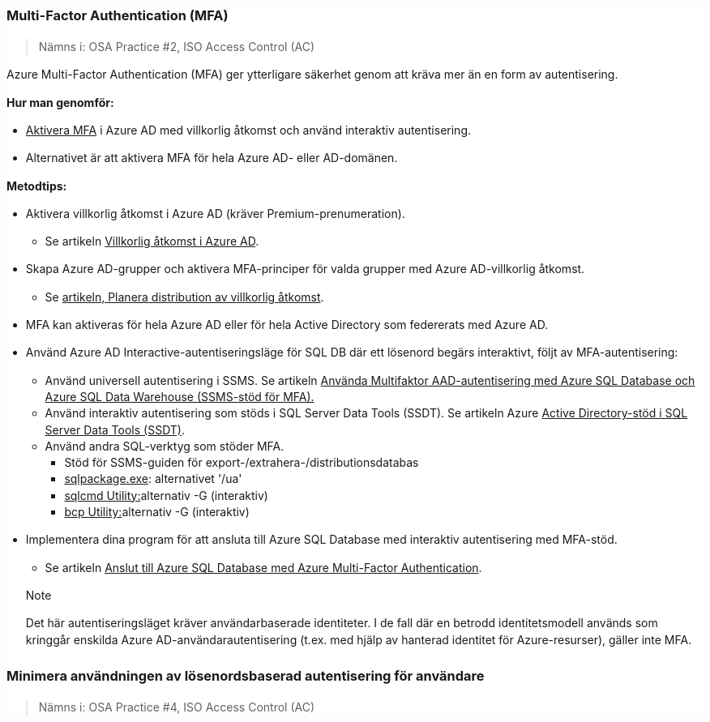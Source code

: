 ### <a name="multi-factor-authentication-mfa"></a>Multi-Factor Authentication (MFA)

> Nämns i: OSA Practice #2, ISO Access Control (AC)

Azure Multi-Factor Authentication (MFA) ger ytterligare säkerhet genom att kräva mer än en form av autentisering.

**Hur man genomför:**

- [Aktivera MFA](../active-directory/authentication/concept-mfa-howitworks.md) i Azure AD med villkorlig åtkomst och använd interaktiv autentisering. 

- Alternativet är att aktivera MFA för hela Azure AD- eller AD-domänen.

**Metodtips:**

- Aktivera villkorlig åtkomst i Azure AD (kräver Premium-prenumeration). 
  - Se artikeln [Villkorlig åtkomst i Azure AD](../active-directory/conditional-access/overview.md).  

- Skapa Azure AD-grupper och aktivera MFA-principer för valda grupper med Azure AD-villkorlig åtkomst. 
  - Se [artikeln, Planera distribution av villkorlig åtkomst](../active-directory/conditional-access/plan-conditional-access.md). 

- MFA kan aktiveras för hela Azure AD eller för hela Active Directory som federerats med Azure AD. 

- Använd Azure AD Interactive-autentiseringsläge för SQL DB där ett lösenord begärs interaktivt, följt av MFA-autentisering:      
  - Använd universell autentisering i SSMS. Se artikeln [Använda Multifaktor AAD-autentisering med Azure SQL Database och Azure SQL Data Warehouse (SSMS-stöd för MFA).](sql-database-ssms-mfa-authentication.md)
  - Använd interaktiv autentisering som stöds i SQL Server Data Tools (SSDT). Se artikeln Azure [Active Directory-stöd i SQL Server Data Tools (SSDT)](https://docs.microsoft.com/sql/ssdt/azure-active-directory?view=azuresqldb-current).
  - Använd andra SQL-verktyg som stöder MFA. 
    - Stöd för SSMS-guiden för export-/extrahera-/distributionsdatabas  
    - [sqlpackage.exe](https://docs.microsoft.com/sql/tools/sqlpackage): alternativet '/ua' 
    - [sqlcmd Utility:](https://docs.microsoft.com/sql/tools/sqlcmd-utility)alternativ -G (interaktiv)
    - [bcp Utility:](https://docs.microsoft.com/sql/tools/bcp-utility)alternativ -G (interaktiv) 

- Implementera dina program för att ansluta till Azure SQL Database med interaktiv autentisering med MFA-stöd. 
  - Se artikeln [Anslut till Azure SQL Database med Azure Multi-Factor Authentication](active-directory-interactive-connect-azure-sql-db.md). 
  > [!NOTE]
  > Det här autentiseringsläget kräver användarbaserade identiteter. I de fall där en betrodd identitetsmodell används som kringgår enskilda Azure AD-användarautentisering (t.ex. med hjälp av hanterad identitet för Azure-resurser), gäller inte MFA.

### <a name="minimize-the-use-of-password-based-authentication-for-users"></a>Minimera användningen av lösenordsbaserad autentisering för användare

> Nämns i: OSA Practice #4, ISO Access Control (AC)
